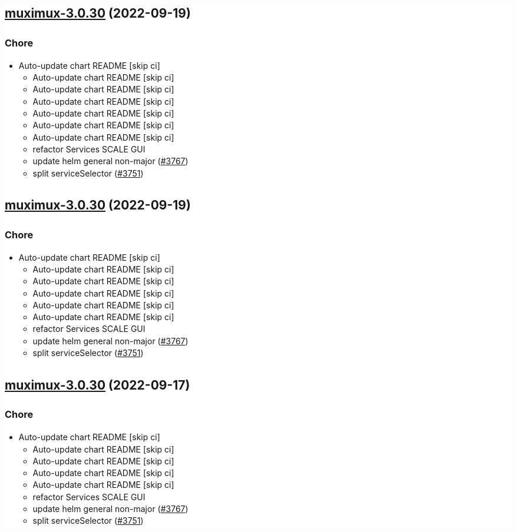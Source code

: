 


## [muximux-3.0.30](https://github.com/truecharts/charts/compare/muximux-3.0.29...muximux-3.0.30) (2022-09-19)

### Chore

- Auto-update chart README [skip ci]
  - Auto-update chart README [skip ci]
  - Auto-update chart README [skip ci]
  - Auto-update chart README [skip ci]
  - Auto-update chart README [skip ci]
  - Auto-update chart README [skip ci]
  - Auto-update chart README [skip ci]
  - refactor Services SCALE GUI
  - update helm general non-major ([#3767](https://github.com/truecharts/charts/issues/3767))
  - split serviceSelector ([#3751](https://github.com/truecharts/charts/issues/3751))




## [muximux-3.0.30](https://github.com/truecharts/charts/compare/muximux-3.0.29...muximux-3.0.30) (2022-09-19)

### Chore

- Auto-update chart README [skip ci]
  - Auto-update chart README [skip ci]
  - Auto-update chart README [skip ci]
  - Auto-update chart README [skip ci]
  - Auto-update chart README [skip ci]
  - Auto-update chart README [skip ci]
  - refactor Services SCALE GUI
  - update helm general non-major ([#3767](https://github.com/truecharts/charts/issues/3767))
  - split serviceSelector ([#3751](https://github.com/truecharts/charts/issues/3751))




## [muximux-3.0.30](https://github.com/truecharts/charts/compare/muximux-3.0.29...muximux-3.0.30) (2022-09-17)

### Chore

- Auto-update chart README [skip ci]
  - Auto-update chart README [skip ci]
  - Auto-update chart README [skip ci]
  - Auto-update chart README [skip ci]
  - Auto-update chart README [skip ci]
  - refactor Services SCALE GUI
  - update helm general non-major ([#3767](https://github.com/truecharts/charts/issues/3767))
  - split serviceSelector ([#3751](https://github.com/truecharts/charts/issues/3751))
